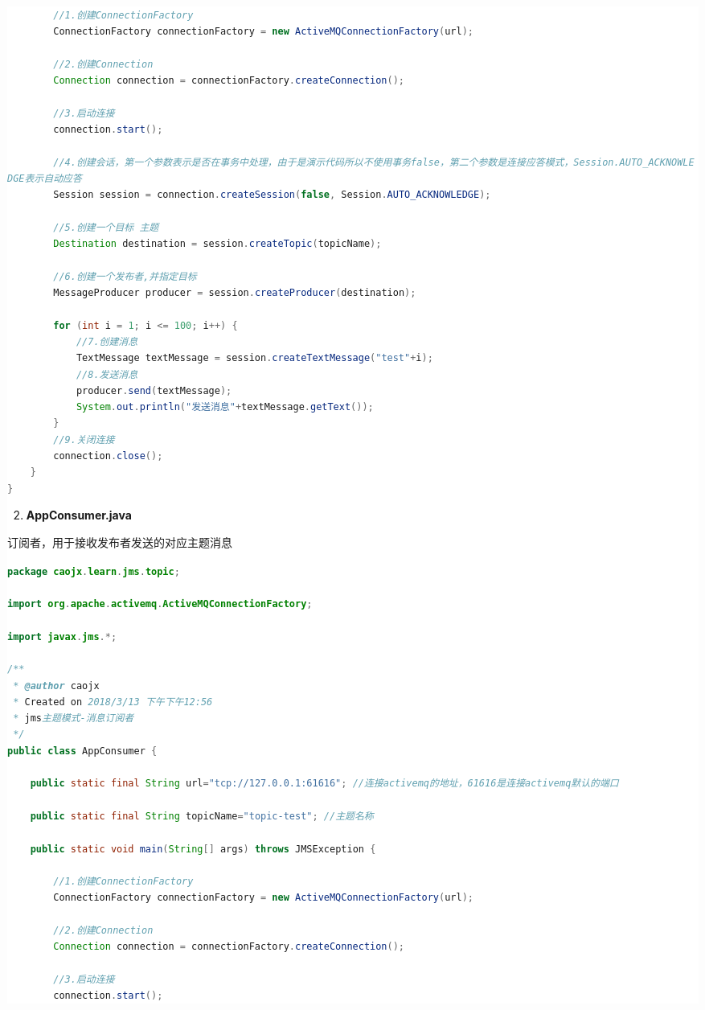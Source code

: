 ```java
        //1.创建ConnectionFactory
        ConnectionFactory connectionFactory = new ActiveMQConnectionFactory(url);

        //2.创建Connection
        Connection connection = connectionFactory.createConnection();

        //3.启动连接
        connection.start();

        //4.创建会话，第一个参数表示是否在事务中处理，由于是演示代码所以不使用事务false，第二个参数是连接应答模式，Session.AUTO_ACKNOWLEDGE表示自动应答
        Session session = connection.createSession(false, Session.AUTO_ACKNOWLEDGE);

        //5.创建一个目标 主题
        Destination destination = session.createTopic(topicName);

        //6.创建一个发布者,并指定目标
        MessageProducer producer = session.createProducer(destination);

        for (int i = 1; i <= 100; i++) {
            //7.创建消息
            TextMessage textMessage = session.createTextMessage("test"+i);
            //8.发送消息
            producer.send(textMessage);
            System.out.println("发送消息"+textMessage.getText());
        }
        //9.关闭连接
        connection.close();
    }
}
```

2. **AppConsumer.java**

订阅者，用于接收发布者发送的对应主题消息

```java
package caojx.learn.jms.topic;

import org.apache.activemq.ActiveMQConnectionFactory;

import javax.jms.*;

/**
 * @author caojx
 * Created on 2018/3/13 下午下午12:56
 * jms主题模式-消息订阅者
 */
public class AppConsumer {

    public static final String url="tcp://127.0.0.1:61616"; //连接activemq的地址，61616是连接activemq默认的端口

    public static final String topicName="topic-test"; //主题名称

    public static void main(String[] args) throws JMSException {

        //1.创建ConnectionFactory
        ConnectionFactory connectionFactory = new ActiveMQConnectionFactory(url);

        //2.创建Connection
        Connection connection = connectionFactory.createConnection();

        //3.启动连接
        connection.start();

```